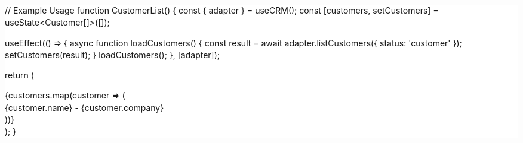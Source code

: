 // Example Usage
function CustomerList() {
  const { adapter } = useCRM();
  const [customers, setCustomers] = useState<Customer[]>([]);

  useEffect(() => {
    async function loadCustomers() {
      const result = await adapter.listCustomers({ 
        status: 'customer' 
      });
      setCustomers(result);
    }
    loadCustomers();
  }, [adapter]);

  return (
    <div>
      {customers.map(customer => (
        <div key={customer.id}>
          {customer.name} - {customer.company}
        </div>
      ))}
    </div>
  );
}